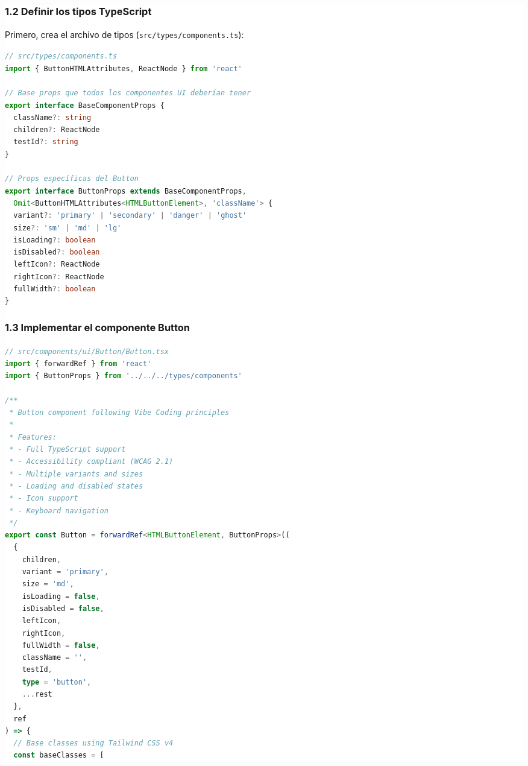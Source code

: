 ### 1.2 Definir los tipos TypeScript

Primero, crea el archivo de tipos (`src/types/components.ts`):

```typescript
// src/types/components.ts
import { ButtonHTMLAttributes, ReactNode } from 'react'

// Base props que todos los componentes UI deberían tener
export interface BaseComponentProps {
  className?: string
  children?: ReactNode
  testId?: string
}

// Props específicas del Button
export interface ButtonProps extends BaseComponentProps, 
  Omit<ButtonHTMLAttributes<HTMLButtonElement>, 'className'> {
  variant?: 'primary' | 'secondary' | 'danger' | 'ghost'
  size?: 'sm' | 'md' | 'lg'
  isLoading?: boolean
  isDisabled?: boolean
  leftIcon?: ReactNode
  rightIcon?: ReactNode
  fullWidth?: boolean
}
```

### 1.3 Implementar el componente Button

```typescript
// src/components/ui/Button/Button.tsx
import { forwardRef } from 'react'
import { ButtonProps } from '../../../types/components'

/**
 * Button component following Vibe Coding principles
 * 
 * Features:
 * - Full TypeScript support
 * - Accessibility compliant (WCAG 2.1)
 * - Multiple variants and sizes
 * - Loading and disabled states
 * - Icon support
 * - Keyboard navigation
 */
export const Button = forwardRef<HTMLButtonElement, ButtonProps>((
  {
    children,
    variant = 'primary',
    size = 'md',
    isLoading = false,
    isDisabled = false,
    leftIcon,
    rightIcon,
    fullWidth = false,
    className = '',
    testId,
    type = 'button',
    ...rest
  },
  ref
) => {
  // Base classes using Tailwind CSS v4
  const baseClasses = [
```